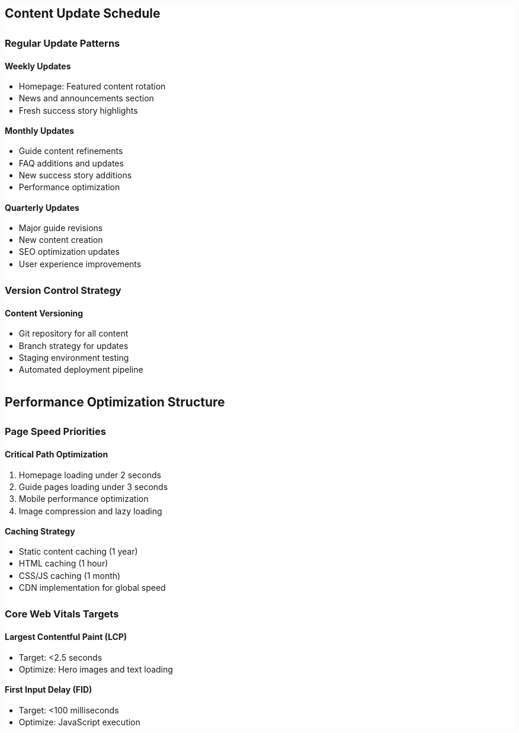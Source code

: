 ## Content Update Schedule

### Regular Update Patterns

**Weekly Updates**
- Homepage: Featured content rotation
- News and announcements section
- Fresh success story highlights

**Monthly Updates**
- Guide content refinements
- FAQ additions and updates
- New success story additions
- Performance optimization

**Quarterly Updates**
- Major guide revisions
- New content creation
- SEO optimization updates
- User experience improvements

### Version Control Strategy

**Content Versioning**
- Git repository for all content
- Branch strategy for updates
- Staging environment testing
- Automated deployment pipeline

## Performance Optimization Structure

### Page Speed Priorities

**Critical Path Optimization**
1. Homepage loading under 2 seconds
2. Guide pages loading under 3 seconds
3. Mobile performance optimization
4. Image compression and lazy loading

**Caching Strategy**
- Static content caching (1 year)
- HTML caching (1 hour)
- CSS/JS caching (1 month)
- CDN implementation for global speed

### Core Web Vitals Targets

**Largest Contentful Paint (LCP)**
- Target: <2.5 seconds
- Optimize: Hero images and text loading

**First Input Delay (FID)**
- Target: <100 milliseconds
- Optimize: JavaScript execution
